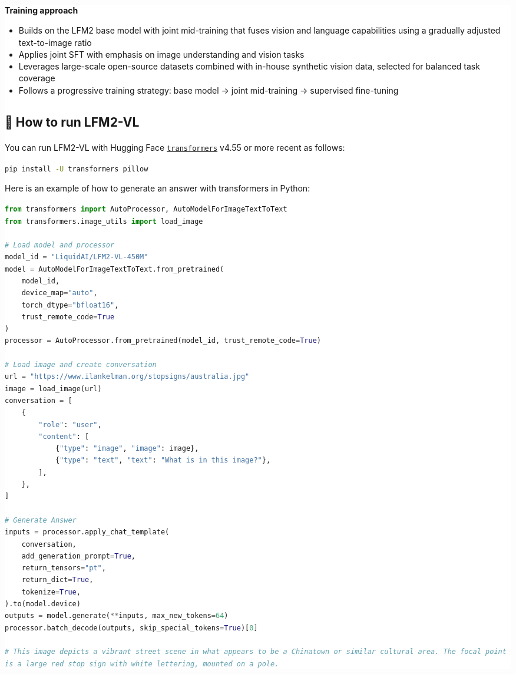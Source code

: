 **Training approach**
- Builds on the LFM2 base model with joint mid-training that fuses vision and language capabilities using a gradually adjusted text-to-image ratio
- Applies joint SFT with emphasis on image understanding and vision tasks
- Leverages large-scale open-source datasets combined with in-house synthetic vision data, selected for balanced task coverage
- Follows a progressive training strategy: base model → joint mid-training → supervised fine-tuning

## 🏃 How to run LFM2-VL

You can run LFM2-VL with Hugging Face [`transformers`](https://github.com/huggingface/transformers) v4.55 or more recent as follows:

```bash
pip install -U transformers pillow
```

Here is an example of how to generate an answer with transformers in Python:

```python
from transformers import AutoProcessor, AutoModelForImageTextToText
from transformers.image_utils import load_image

# Load model and processor
model_id = "LiquidAI/LFM2-VL-450M"
model = AutoModelForImageTextToText.from_pretrained(
    model_id,
    device_map="auto",
    torch_dtype="bfloat16",
    trust_remote_code=True
)
processor = AutoProcessor.from_pretrained(model_id, trust_remote_code=True)

# Load image and create conversation
url = "https://www.ilankelman.org/stopsigns/australia.jpg"
image = load_image(url)
conversation = [
    {
        "role": "user",
        "content": [
            {"type": "image", "image": image},
            {"type": "text", "text": "What is in this image?"},
        ],
    },
]

# Generate Answer
inputs = processor.apply_chat_template(
    conversation,
    add_generation_prompt=True,
    return_tensors="pt",
    return_dict=True,
    tokenize=True,
).to(model.device)
outputs = model.generate(**inputs, max_new_tokens=64)
processor.batch_decode(outputs, skip_special_tokens=True)[0]

# This image depicts a vibrant street scene in what appears to be a Chinatown or similar cultural area. The focal point is a large red stop sign with white lettering, mounted on a pole.
```
